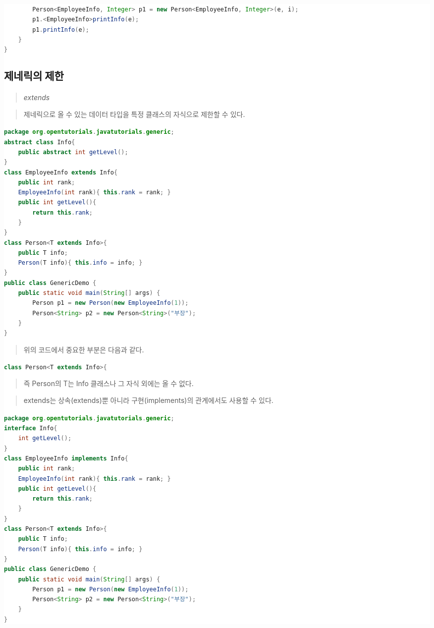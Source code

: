 ```java
        Person<EmployeeInfo, Integer> p1 = new Person<EmployeeInfo, Integer>(e, i);
        p1.<EmployeeInfo>printInfo(e);
        p1.printInfo(e);
    }
}
```
제네릭의 제한
-
> *extends*

> 제네릭으로 올 수 있는 데이터 타입을 특정 클래스의 자식으로 제한할 수 있다.
```java
package org.opentutorials.javatutorials.generic;
abstract class Info{
    public abstract int getLevel();
}
class EmployeeInfo extends Info{
    public int rank;
    EmployeeInfo(int rank){ this.rank = rank; }
    public int getLevel(){
        return this.rank;
    }
}
class Person<T extends Info>{
    public T info;
    Person(T info){ this.info = info; }
}
public class GenericDemo {
    public static void main(String[] args) {
        Person p1 = new Person(new EmployeeInfo(1));
        Person<String> p2 = new Person<String>("부장");
    }
}
```
> 위의 코드에서 중요한 부분은 다음과 같다.
```java
class Person<T extends Info>{
```
> 즉 Person의 T는 Info 클래스나 그 자식 외에는 올 수 없다.

> extends는 상속(extends)뿐 아니라 구현(implements)의 관계에서도 사용할 수 있다.
```java
package org.opentutorials.javatutorials.generic;
interface Info{
    int getLevel();
}
class EmployeeInfo implements Info{
    public int rank;
    EmployeeInfo(int rank){ this.rank = rank; }
    public int getLevel(){
        return this.rank;
    }
}
class Person<T extends Info>{
    public T info;
    Person(T info){ this.info = info; }
}
public class GenericDemo {
    public static void main(String[] args) {
        Person p1 = new Person(new EmployeeInfo(1));
        Person<String> p2 = new Person<String>("부장");
    }
}
```
